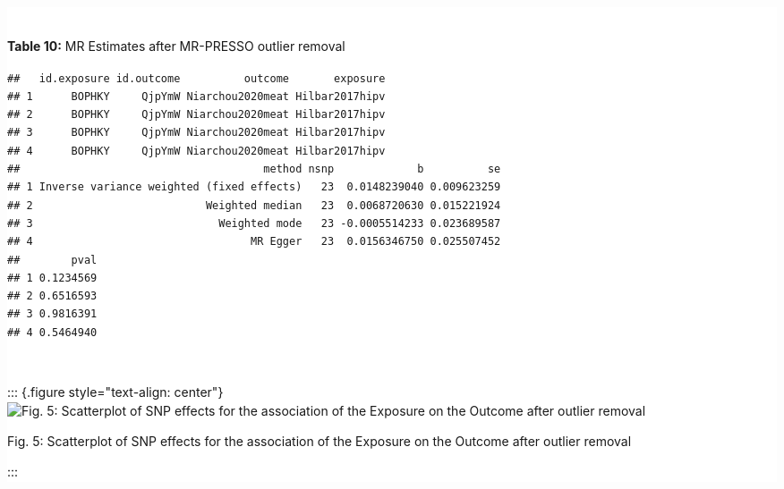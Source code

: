 <br>

**Table 10:** MR Estimates after MR-PRESSO outlier removal

    ##   id.exposure id.outcome          outcome       exposure
    ## 1      BOPHKY     QjpYmW Niarchou2020meat Hilbar2017hipv
    ## 2      BOPHKY     QjpYmW Niarchou2020meat Hilbar2017hipv
    ## 3      BOPHKY     QjpYmW Niarchou2020meat Hilbar2017hipv
    ## 4      BOPHKY     QjpYmW Niarchou2020meat Hilbar2017hipv
    ##                                      method nsnp             b          se
    ## 1 Inverse variance weighted (fixed effects)   23  0.0148239040 0.009623259
    ## 2                           Weighted median   23  0.0068720630 0.015221924
    ## 3                             Weighted mode   23 -0.0005514233 0.023689587
    ## 4                                  MR Egger   23  0.0156346750 0.025507452
    ##        pval
    ## 1 0.1234569
    ## 2 0.6516593
    ## 3 0.9816391
    ## 4 0.5464940

<br>

::: {.figure style="text-align: center"}
<img src="/sc/arion/projects/LOAD/shea/Projects/MR_ADPhenome/results/MR_ADbidir/Hilbar2017hipv/Niarchou2020meat/mr_report_files/figure-markdown/scatter_plot_outlier-1.png" alt="Fig. 5: Scatterplot of SNP effects for the association of the Exposure on the Outcome after outlier removal"  />
<p class="caption">
Fig. 5: Scatterplot of SNP effects for the association of the Exposure
on the Outcome after outlier removal
</p>
:::

<br>
